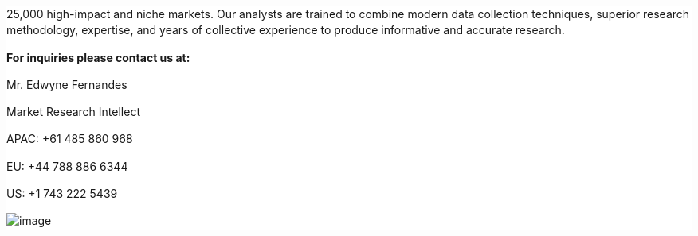 25,000 high-impact and niche markets. Our analysts are trained to combine modern data collection techniques, superior research methodology, expertise, and years of collective experience to produce informative and accurate research.</span></p><p><strong>For inquiries please contact us at:</strong></p><p>Mr. Edwyne Fernandes</p><p>Market Research Intellect</p><p>APAC: +61 485 860 968</p><p>EU: +44 788 886 6344</p><p>US: +1 743 222 5439</p>
![image](https://github.com/user-attachments/assets/936a2bf8-6e81-4e0e-a5b5-eb7d35c561b3)
